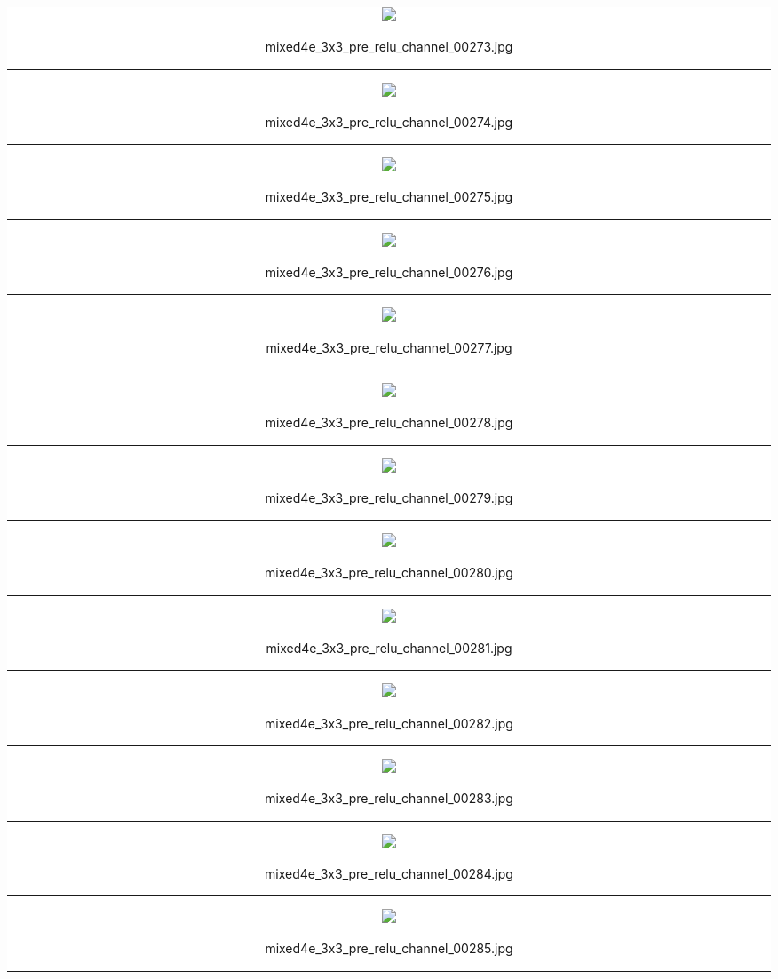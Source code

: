 <p align="center">  <img src="mixed4e_3x3_pre_relu_channel_00273.jpg?"> </p><p align="center">mixed4e_3x3_pre_relu_channel_00273.jpg</p>

***

<p align="center">  <img src="mixed4e_3x3_pre_relu_channel_00274.jpg?"> </p><p align="center">mixed4e_3x3_pre_relu_channel_00274.jpg</p>

***

<p align="center">  <img src="mixed4e_3x3_pre_relu_channel_00275.jpg?"> </p><p align="center">mixed4e_3x3_pre_relu_channel_00275.jpg</p>

***

<p align="center">  <img src="mixed4e_3x3_pre_relu_channel_00276.jpg?"> </p><p align="center">mixed4e_3x3_pre_relu_channel_00276.jpg</p>

***

<p align="center">  <img src="mixed4e_3x3_pre_relu_channel_00277.jpg?"> </p><p align="center">mixed4e_3x3_pre_relu_channel_00277.jpg</p>

***

<p align="center">  <img src="mixed4e_3x3_pre_relu_channel_00278.jpg?"> </p><p align="center">mixed4e_3x3_pre_relu_channel_00278.jpg</p>

***

<p align="center">  <img src="mixed4e_3x3_pre_relu_channel_00279.jpg?"> </p><p align="center">mixed4e_3x3_pre_relu_channel_00279.jpg</p>

***

<p align="center">  <img src="mixed4e_3x3_pre_relu_channel_00280.jpg?"> </p><p align="center">mixed4e_3x3_pre_relu_channel_00280.jpg</p>

***

<p align="center">  <img src="mixed4e_3x3_pre_relu_channel_00281.jpg?"> </p><p align="center">mixed4e_3x3_pre_relu_channel_00281.jpg</p>

***

<p align="center">  <img src="mixed4e_3x3_pre_relu_channel_00282.jpg?"> </p><p align="center">mixed4e_3x3_pre_relu_channel_00282.jpg</p>

***

<p align="center">  <img src="mixed4e_3x3_pre_relu_channel_00283.jpg?"> </p><p align="center">mixed4e_3x3_pre_relu_channel_00283.jpg</p>

***

<p align="center">  <img src="mixed4e_3x3_pre_relu_channel_00284.jpg?"> </p><p align="center">mixed4e_3x3_pre_relu_channel_00284.jpg</p>

***

<p align="center">  <img src="mixed4e_3x3_pre_relu_channel_00285.jpg?"> </p><p align="center">mixed4e_3x3_pre_relu_channel_00285.jpg</p>

***
